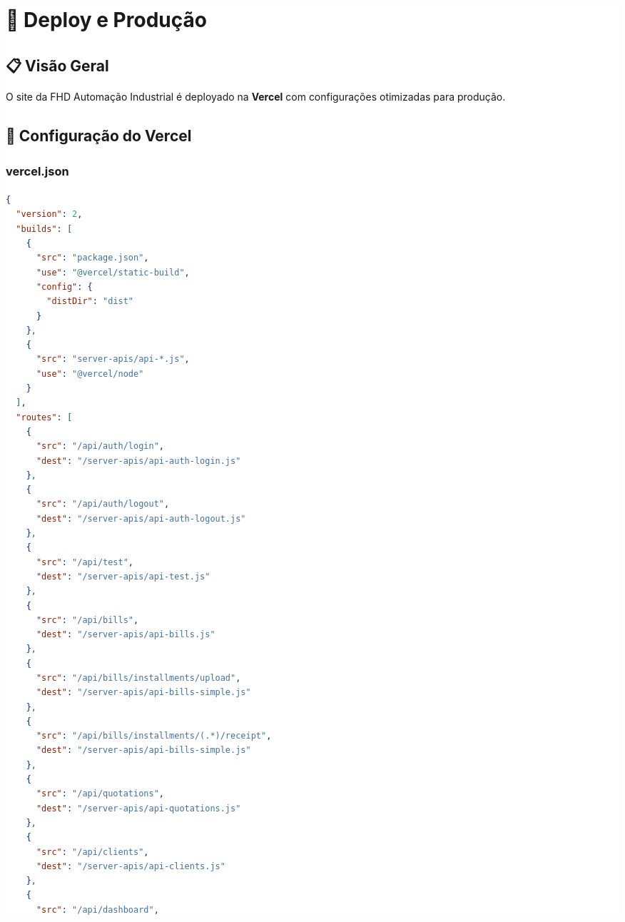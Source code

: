 # 🚀 Deploy e Produção

## 📋 Visão Geral

O site da FHD Automação Industrial é deployado na **Vercel** com configurações otimizadas para produção.

## 🎯 Configuração do Vercel

### **vercel.json**
```json
{
  "version": 2,
  "builds": [
    {
      "src": "package.json",
      "use": "@vercel/static-build",
      "config": {
        "distDir": "dist"
      }
    },
    {
      "src": "server-apis/api-*.js",
      "use": "@vercel/node"
    }
  ],
  "routes": [
    {
      "src": "/api/auth/login",
      "dest": "/server-apis/api-auth-login.js"
    },
    {
      "src": "/api/auth/logout",
      "dest": "/server-apis/api-auth-logout.js"
    },
    {
      "src": "/api/test",
      "dest": "/server-apis/api-test.js"
    },
    {
      "src": "/api/bills",
      "dest": "/server-apis/api-bills.js"
    },
    {
      "src": "/api/bills/installments/upload",
      "dest": "/server-apis/api-bills-simple.js"
    },
    {
      "src": "/api/bills/installments/(.*)/receipt",
      "dest": "/server-apis/api-bills-simple.js"
    },
    {
      "src": "/api/quotations",
      "dest": "/server-apis/api-quotations.js"
    },
    {
      "src": "/api/clients",
      "dest": "/server-apis/api-clients.js"
    },
    {
      "src": "/api/dashboard",
```